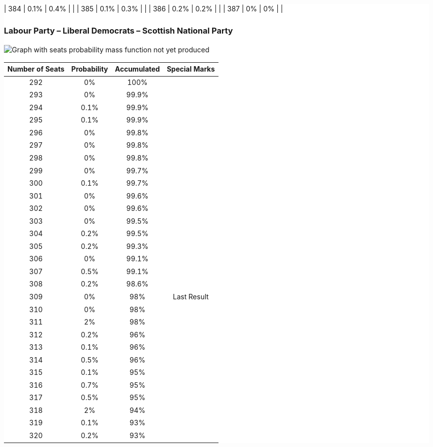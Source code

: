 | 384 | 0.1% | 0.4% |  |
| 385 | 0.1% | 0.3% |  |
| 386 | 0.2% | 0.2% |  |
| 387 | 0% | 0% |  |

### Labour Party – Liberal Democrats – Scottish National Party

![Graph with seats probability mass function not yet produced](2018-09-27-ComRes-coalitions-seats-pmf-lab–libdem–snp.png "Seats Probability Mass Function")

| Number of Seats | Probability | Accumulated | Special Marks |
|:---------------:|:-----------:|:-----------:|:-------------:|
| 292 | 0% | 100% |  |
| 293 | 0% | 99.9% |  |
| 294 | 0.1% | 99.9% |  |
| 295 | 0.1% | 99.9% |  |
| 296 | 0% | 99.8% |  |
| 297 | 0% | 99.8% |  |
| 298 | 0% | 99.8% |  |
| 299 | 0% | 99.7% |  |
| 300 | 0.1% | 99.7% |  |
| 301 | 0% | 99.6% |  |
| 302 | 0% | 99.6% |  |
| 303 | 0% | 99.5% |  |
| 304 | 0.2% | 99.5% |  |
| 305 | 0.2% | 99.3% |  |
| 306 | 0% | 99.1% |  |
| 307 | 0.5% | 99.1% |  |
| 308 | 0.2% | 98.6% |  |
| 309 | 0% | 98% | Last Result |
| 310 | 0% | 98% |  |
| 311 | 2% | 98% |  |
| 312 | 0.2% | 96% |  |
| 313 | 0.1% | 96% |  |
| 314 | 0.5% | 96% |  |
| 315 | 0.1% | 95% |  |
| 316 | 0.7% | 95% |  |
| 317 | 0.5% | 95% |  |
| 318 | 2% | 94% |  |
| 319 | 0.1% | 93% |  |
| 320 | 0.2% | 93% |  |